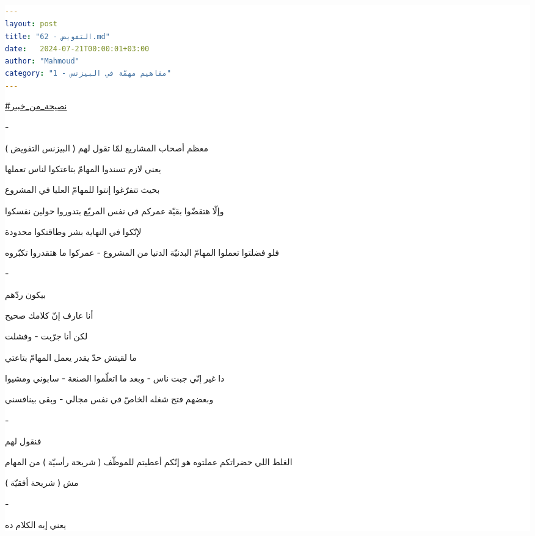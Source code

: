 ```yaml
---
layout: post
title: "62 - التفويض.md"
date:   2024-07-21T00:00:01+03:00
author: "Mahmoud"
category: "1 - مفاهيم مهمّة في البيزنس"
---
```

[<u>\#نصيحة_من_خبير</u>](https://www.facebook.com/hashtag/%D9%86%D8%B5%D9%8A%D8%AD%D8%A9_%D9%85%D9%86_%D8%AE%D8%A8%D9%8A%D8%B1?__eep__=6&__cft__%5b0%5d=AZXYkKRKKo0zPcADrFbK4Umd9ERcufEFE37Hqhf9qDqbXSLZMhdUr79s7V1dGhQQ5HGbF3_MW9Y1avb64KeAcwJaFlr3lg_eKZ6lxLFtuHdGtY8uireNN7ew7b-1r_TDdgD72y9MyGRGxwlozVLnNPot0GHghlykDGMgtFP-7Xj0Ouc7L9USmZ2jA6G3QcT-fek&__tn__=*NK-R)

\-

معظم أصحاب المشاريع لمّا تقول لهم ( البيزنس
التفويض )

يعني لازم تسندوا المهامّ بتاعتكوا لناس تعملها

بحيث تتفرّغوا إنتوا للمهامّ العليا في المشروع

وإلّا هتقضّوا بقيّة عمركم في نفس المربّع بتدوروا حولين
نفسكوا

لإنّكوا في النهاية بشر وطاقتكوا محدودة

فلو فضلتوا تعملوا المهامّ البدنيّة الدنيا من المشروع -
عمركوا ما هتقدروا تكبّروه

\-

بيكون ردّهم

أنا عارف إنّ كلامك صحيح

لكن أنا جرّبت - وفشلت

ما لقيتش حدّ يقدر يعمل المهامّ بتاعتي

دا غير إنّي جبت ناس - وبعد ما اتعلّموا الصنعة - سابوني
ومشيوا

وبعضهم فتح شغله الخاصّ في نفس مجالي - وبقى
بينافسني

\-

فنقول لهم

الغلط اللي حضراتكم عملتوه هو إنّكم أعطيتم للموظّف ( شريحة
رأسيّة ) من المهام

مش ( شريحة أفقيّة )

\-

يعني إيه الكلام ده
